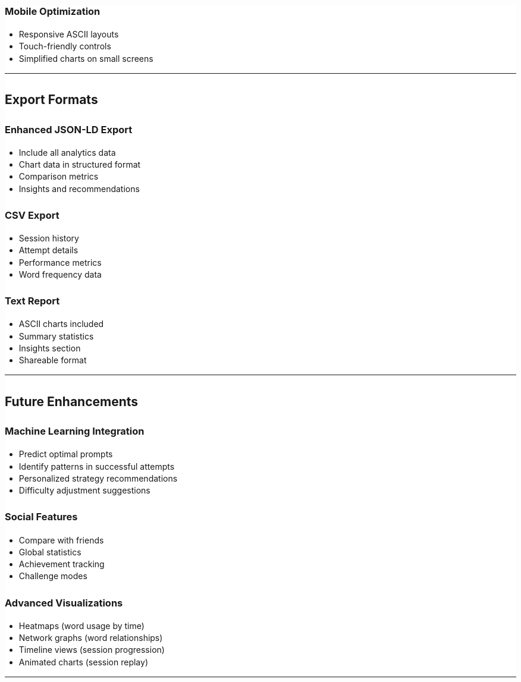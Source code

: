 ### Mobile Optimization
- Responsive ASCII layouts
- Touch-friendly controls
- Simplified charts on small screens

---

## Export Formats

### Enhanced JSON-LD Export
- Include all analytics data
- Chart data in structured format
- Comparison metrics
- Insights and recommendations

### CSV Export
- Session history
- Attempt details
- Performance metrics
- Word frequency data

### Text Report
- ASCII charts included
- Summary statistics
- Insights section
- Shareable format

---

## Future Enhancements

### Machine Learning Integration
- Predict optimal prompts
- Identify patterns in successful attempts
- Personalized strategy recommendations
- Difficulty adjustment suggestions

### Social Features
- Compare with friends
- Global statistics
- Achievement tracking
- Challenge modes

### Advanced Visualizations
- Heatmaps (word usage by time)
- Network graphs (word relationships)
- Timeline views (session progression)
- Animated charts (session replay)

---